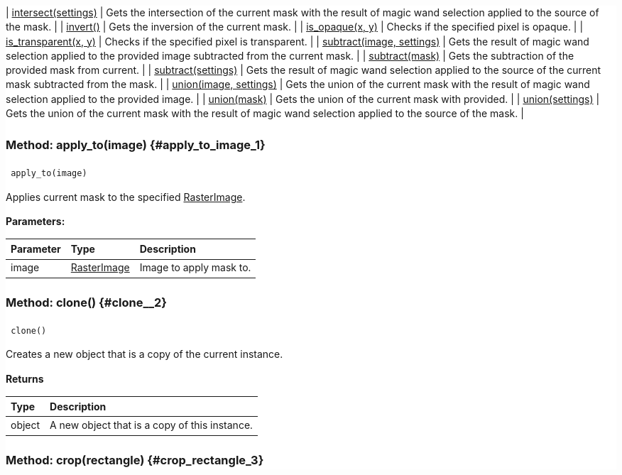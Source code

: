 | [intersect(settings)](#intersect_settings_15) | Gets the intersection of the current mask with the result of magic wand selection applied to the source of the mask. |
| [invert()](#invert__16) | Gets the inversion of the current mask. |
| [is_opaque(x, y)](#is_opaque_x_y_17) | Checks if the specified pixel is opaque. |
| [is_transparent(x, y)](#is_transparent_x_y_18) | Checks if the specified pixel is transparent. |
| [subtract(image, settings)](#subtract_image_settings_19) | Gets the result of magic wand selection applied to the provided image subtracted from the current mask. |
| [subtract(mask)](#subtract_mask_20) | Gets the subtraction of the provided mask from current. |
| [subtract(settings)](#subtract_settings_21) | Gets the result of magic wand selection applied to the source of the current mask subtracted from the mask. |
| [union(image, settings)](#union_image_settings_22) | Gets the union of the current mask with the result of magic wand selection applied to the provided image. |
| [union(mask)](#union_mask_23) | Gets the union of the current mask with provided. |
| [union(settings)](#union_settings_24) | Gets the union of the current mask with the result of magic wand selection applied to the source of the mask. |


### Method: apply_to(image) {#apply_to_image_1}


```
 apply_to(image) 
```

Applies current mask to the specified [RasterImage](/imaging/python-net/aspose.imaging/rasterimage/).

**Parameters:**

| Parameter | Type | Description |
| :- | :- | :- |
| image | [RasterImage](/imaging/python-net/aspose.imaging/rasterimage) | Image to apply mask to. |

### Method: clone() {#clone__2}


```
 clone() 
```

Creates a new object that is a copy of the current instance.

**Returns**

| Type | Description |
| :- | :- |
| object | A new object that is a copy of this instance. |


### Method: crop(rectangle) {#crop_rectangle_3}

